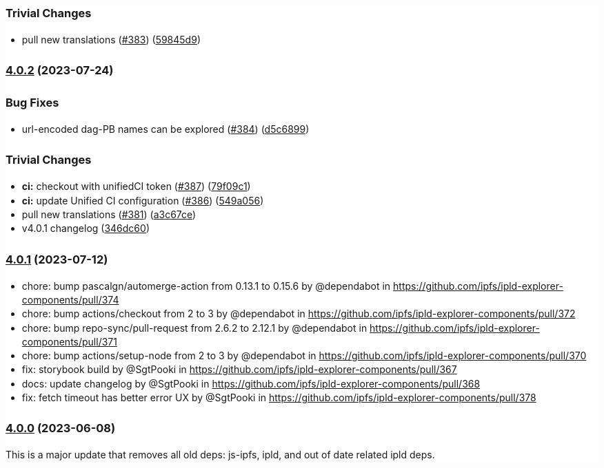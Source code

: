
### Trivial Changes

* pull new translations ([#383](https://github.com/ipfs/ipld-explorer-components/issues/383)) ([59845d9](https://github.com/ipfs/ipld-explorer-components/commit/59845d99d08f4b0ccbf0a4377aa884f2d02407e5))

### [4.0.2](https://github.com/ipfs/ipld-explorer-components/compare/v4.0.1...v4.0.2) (2023-07-24)


### Bug Fixes

* url-encoded dag-PB names can be explored ([#384](https://github.com/ipfs/ipld-explorer-components/issues/384)) ([d5c6899](https://github.com/ipfs/ipld-explorer-components/commit/d5c6899a6eeb94860eff239f4634f2197060e2dd))


### Trivial Changes

* **ci:** checkout with unifiedCI token ([#387](https://github.com/ipfs/ipld-explorer-components/issues/387)) ([79f09c1](https://github.com/ipfs/ipld-explorer-components/commit/79f09c1e2aa7a6a202f411310d08b5c8ddd7dd19))
* **ci:** update Unified CI configuration ([#386](https://github.com/ipfs/ipld-explorer-components/issues/386)) ([549a056](https://github.com/ipfs/ipld-explorer-components/commit/549a056620db505a410e037247d0df227515240f))
* pull new translations ([#381](https://github.com/ipfs/ipld-explorer-components/issues/381)) ([a3c67ce](https://github.com/ipfs/ipld-explorer-components/commit/a3c67ce0544cc3cf300d1aeff41b78923892d464))
* v4.0.1 changelog ([346dc60](https://github.com/ipfs/ipld-explorer-components/commit/346dc60ae65a5d5d2b80037d0edb189b2b7077e2))

### [4.0.1](https://github.com/ipfs/ipld-explorer-components/compare/v4.0.0...v4.0.1) (2023-07-12)

* chore: bump pascalgn/automerge-action from 0.13.1 to 0.15.6 by @dependabot in https://github.com/ipfs/ipld-explorer-components/pull/374
* chore: bump actions/checkout from 2 to 3 by @dependabot in https://github.com/ipfs/ipld-explorer-components/pull/372
* chore: bump repo-sync/pull-request from 2.6.2 to 2.12.1 by @dependabot in https://github.com/ipfs/ipld-explorer-components/pull/371
* chore: bump actions/setup-node from 2 to 3 by @dependabot in https://github.com/ipfs/ipld-explorer-components/pull/370
* fix: storybook build by @SgtPooki in https://github.com/ipfs/ipld-explorer-components/pull/367
* docs: update changelog by @SgtPooki in https://github.com/ipfs/ipld-explorer-components/pull/368
* fix: fetch timeout has better error UX by @SgtPooki in https://github.com/ipfs/ipld-explorer-components/pull/378

### [4.0.0](https://github.com/ipfs/ipld-explorer-components/compare/v3.0.3...v4.0.0) (2023-06-08)

This is a major update that removes all old deps: js-ipfs, ipld, and out of date related ipld deps.
